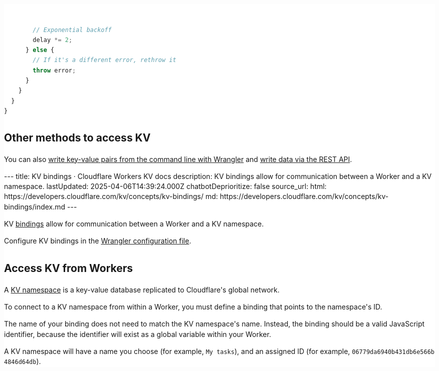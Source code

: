 ```typescript


        // Exponential backoff
        delay *= 2;
      } else {
        // If it's a different error, rethrow it
        throw error;
      }
    }
  }
}
```

## Other methods to access KV

You can also [write key-value pairs from the command line with Wrangler](https://developers.cloudflare.com/kv/reference/kv-commands/#kv-namespace-create) and [write data via the REST API](https://developers.cloudflare.com/api/resources/kv/subresources/namespaces/subresources/values/methods/update/).

</page>

<page>
---
title: KV bindings · Cloudflare Workers KV docs
description: KV bindings allow for communication between a Worker and a KV namespace.
lastUpdated: 2025-04-06T14:39:24.000Z
chatbotDeprioritize: false
source_url:
  html: https://developers.cloudflare.com/kv/concepts/kv-bindings/
  md: https://developers.cloudflare.com/kv/concepts/kv-bindings/index.md
---

KV [bindings](https://developers.cloudflare.com/workers/runtime-apis/bindings/) allow for communication between a Worker and a KV namespace.

Configure KV bindings in the [Wrangler configuration file](https://developers.cloudflare.com/workers/wrangler/configuration/).

## Access KV from Workers

A [KV namespace](https://developers.cloudflare.com/kv/concepts/kv-namespaces/) is a key-value database replicated to Cloudflare's global network.

To connect to a KV namespace from within a Worker, you must define a binding that points to the namespace's ID.

The name of your binding does not need to match the KV namespace's name. Instead, the binding should be a valid JavaScript identifier, because the identifier will exist as a global variable within your Worker.

A KV namespace will have a name you choose (for example, `My tasks`), and an assigned ID (for example, `06779da6940b431db6e566b4846d64db`).
